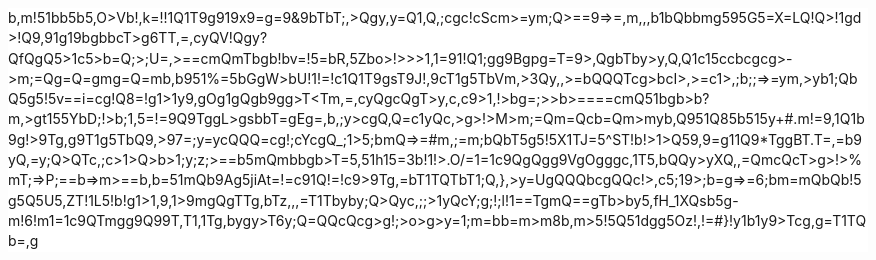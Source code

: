 b,m!51bb5b5,O>Vb!,k=!!1Q1T9g919x9=g=9&9bTbT;,>Qgy,y=Q1,Q,;cgc!cScm>=ym;Q>==9=>=,m,,,b1bQbbmg595G5=X=LQ!Q>!1gd>!Q9,91g19bgbbcT>g6TT,=,cyQV!Qgy?QfQgQ5>1c5>b=Q;>;U=,>==cmQmTbgb!bv=!5=bR,5Zbo>!>>>1,1=91!Q1;gg9Bgpg=T=9>,QgbTby>y,Q,Q1c15ccbcgcg>->m;=Qg=Q=gmg=Q=mb,b951%=5bGgW>bU!1!=!c1Q1T9gsT9J!,9cT1g5TbVm,>3Qy,,>=bQQQTcg>bcI>,>=c1>,;b;;=>=ym,>yb1;QbQ5g5!5v==i=cg!Q8=!g1>1y9,gOg1gQgb9gg>T<Tm,=,cyQgcQgT>y,c,c9>1,!>bg=;>>b>====cmQ51bgb>b?m,>gt155YbD;!>b;1,5=!=9Q9TggL>gsbbT=gEg=,b,;y>cgQ,Q=c1yQc,>g>!>M>m;=Qm=Qcb=Qm>myb,Q951Q85b515y+#.m!=9,1Q1b9g!>9Tg,g9T1g5TbQ9,>97=;y=ycQQQ=cg!;cYcgQ_;1>5;bmQ=>=#m,;=m;bQbT5g5!5X1TJ=5^ST!b!>1>Q59,9=g11Q9*TggBT.T=,=b9yQ,=y;Q>QTc,;c>1>Q>b>1;y;z;>==b5mQmbbgb>T=5,51h15=3b!1!>.O/=1=1c9QgQgg9VgOgggc,1T5,bQQy>yXQ,,=QmcQcT>g>!>%mT;=>P;==b=>m>==b,b=51mQb9Ag5jiAt=!=c91Q!=!c9>9Tg,=bT1TQTbT1;Q,},>y=UgQQQbcgQQc!>,c5;19>;b=g=>=6;bm=mQbQb!5g5Q5U5,ZT!1L5!b!g1>1,9,1>9mgQgTTg,bTz,,,=T1Tbyby;Q>Qyc,;;>1yQcY;g;!;l!1==TgmQ==gTb>by5,fH_1XQsb5g-m!6!m1=1c9QTmgg9Q99T,T1,1Tg,bygy>T6y;Q=QQcQcg>g!;>o>g>y=1;m=bb=m>m8b,m>5!5Q51dgg5Oz!,!=#}!y1b1y9>Tcg,g=T1TQb=,g